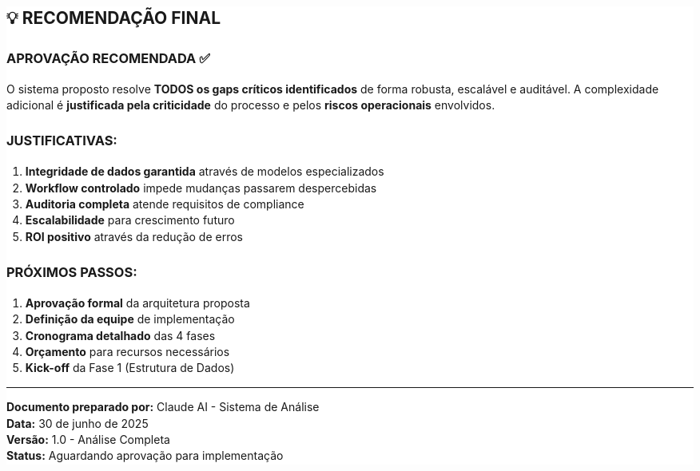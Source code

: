 
## 💡 **RECOMENDAÇÃO FINAL**

### **APROVAÇÃO RECOMENDADA ✅**

O sistema proposto resolve **TODOS os gaps críticos identificados** de forma robusta, escalável e auditável. A complexidade adicional é **justificada pela criticidade** do processo e pelos **riscos operacionais** envolvidos.

### **JUSTIFICATIVAS:**
1. **Integridade de dados garantida** através de modelos especializados
2. **Workflow controlado** impede mudanças passarem despercebidas
3. **Auditoria completa** atende requisitos de compliance
4. **Escalabilidade** para crescimento futuro
5. **ROI positivo** através da redução de erros

### **PRÓXIMOS PASSOS:**
1. **Aprovação formal** da arquitetura proposta
2. **Definição da equipe** de implementação
3. **Cronograma detalhado** das 4 fases
4. **Orçamento** para recursos necessários
5. **Kick-off** da Fase 1 (Estrutura de Dados)

---

**Documento preparado por:** Claude AI - Sistema de Análise  
**Data:** 30 de junho de 2025  
**Versão:** 1.0 - Análise Completa  
**Status:** Aguardando aprovação para implementação 